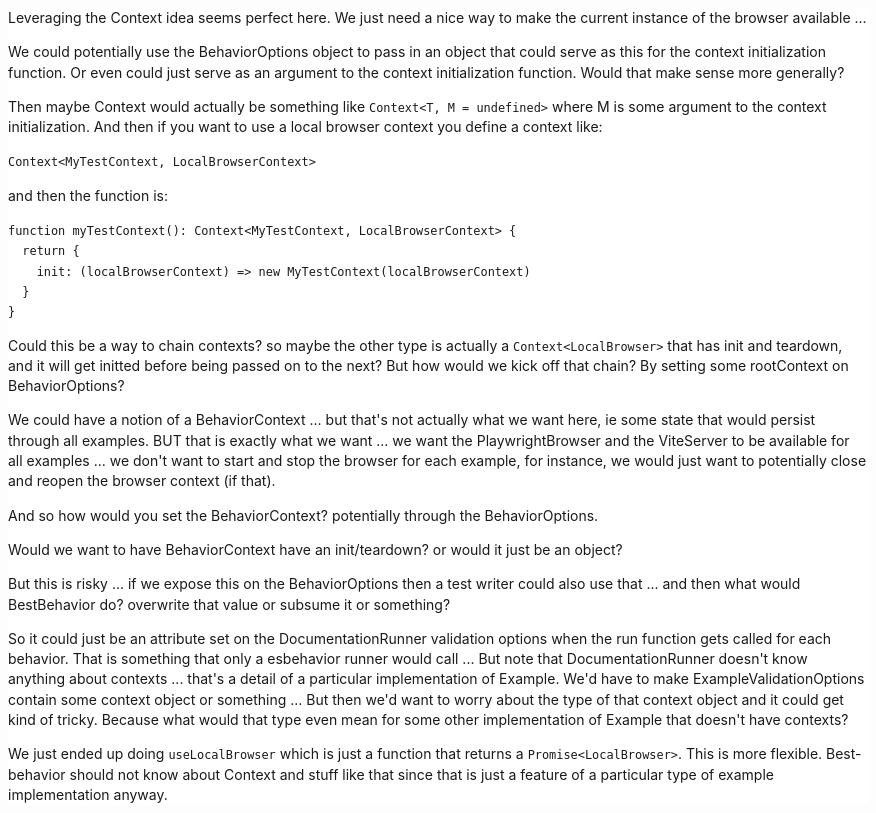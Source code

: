 Leveraging the Context idea seems perfect here. We just need a nice way to
make the current instance of the browser available ...

We could potentially use the BehaviorOptions object to pass in an object
that could serve as this for the context initialization function. Or even
could just serve as an argument to the context initialization function.
Would that make sense more generally?

Then maybe Context would actually be something like `Context<T, M = undefined>`
where M is some argument to the context initialization. And then if you
want to use a local browser context you define a context like:

`Context<MyTestContext, LocalBrowserContext>`

and then the function is:

```
function myTestContext(): Context<MyTestContext, LocalBrowserContext> {
  return {
    init: (localBrowserContext) => new MyTestContext(localBrowserContext)
  }
}
```

Could this be a way to chain contexts? so maybe the other type is actually
a `Context<LocalBrowser>` that has init and teardown, and it will get initted
before being passed on to the next? But how would we kick off that chain?
By setting some rootContext on BehaviorOptions?

We could have a notion of a BehaviorContext ... but that's not actually what
we want here, ie some state that would persist through all examples. BUT
that is exactly what we want ... we want the PlaywrightBrowser and the ViteServer
to be available for all examples ... we don't want to start and stop the
browser for each example, for instance, we would just want to potentially
close and reopen the browser context (if that).

And so how would you set the BehaviorContext? potentially through the BehaviorOptions.

Would we want to have BehaviorContext have an init/teardown? or would it
just be an object?

But this is risky ... if we expose this on the BehaviorOptions then a test writer
could also use that ... and then what would BestBehavior do? overwrite that
value or subsume it or something?

So it could just be an attribute set on the DocumentationRunner validation options
when the run function gets called for each behavior. That is something that only a
esbehavior runner would call ... But note that DocumentationRunner doesn't know
anything about contexts ... that's a detail of a particular implementation of
Example. We'd have to make ExampleValidationOptions contain some context object
or something ... But then we'd want to worry about the type of that context object
and it could get kind of tricky. Because what would that type even mean for some
other implementation of Example that doesn't have contexts?

We just ended up doing `useLocalBrowser` which is just a function that returns a
`Promise<LocalBrowser>`. This is more flexible. Best-behavior should not know about
Context and stuff like that since that is just a feature of a particular type of
example implementation anyway.
